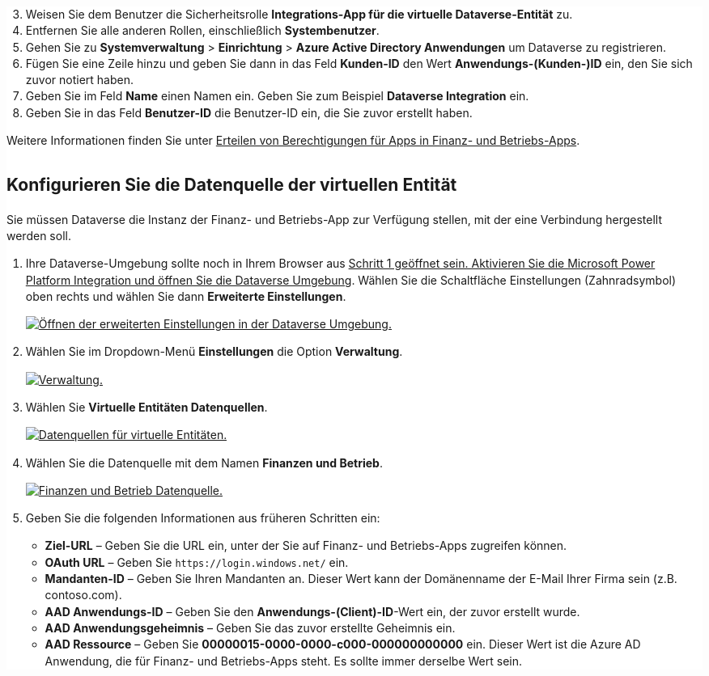 3. Weisen Sie dem Benutzer die Sicherheitsrolle **Integrations-App für die virtuelle Dataverse-Entität** zu.
4. Entfernen Sie alle anderen Rollen, einschließlich **Systembenutzer**.
5. Gehen Sie zu **Systemverwaltung** \> **Einrichtung** \> **Azure Active Directory Anwendungen** um Dataverse zu registrieren. 
6. Fügen Sie eine Zeile hinzu und geben Sie dann in das Feld **Kunden-ID** den Wert **Anwendungs-(Kunden-)ID** ein, den Sie sich zuvor notiert haben.
7. Geben Sie im Feld **Name** einen Namen ein. Geben Sie zum Beispiel **Dataverse Integration** ein.
8. Geben Sie in das Feld **Benutzer-ID** die Benutzer-ID ein, die Sie zuvor erstellt haben.

Weitere Informationen finden Sie unter [Erteilen von Berechtigungen für Apps in Finanz- und Betriebs-Apps](../../fin-ops-core/dev-itpro/power-platform/admin-reference.md#grant-app-permissions-in-finance-and-operations-apps).

## <a name="configure-the-virtual-entity-data-source"></a><a name='configure'></a>Konfigurieren Sie die Datenquelle der virtuellen Entität

Sie müssen Dataverse die Instanz der Finanz- und Betriebs-App zur Verfügung stellen, mit der eine Verbindung hergestellt werden soll.

1. Ihre Dataverse-Umgebung sollte noch in Ihrem Browser aus [Schritt 1 geöffnet sein. Aktivieren Sie die Microsoft Power Platform Integration und öffnen Sie die Dataverse Umgebung](#enable). Wählen Sie die Schaltfläche Einstellungen (Zahnradsymbol) oben rechts und wählen Sie dann **Erweiterte Einstellungen**.

    [![Öffnen der erweiterten Einstellungen in der Dataverse Umgebung.](./media/tcs-dataverse-master-data-lookup-4.png)](./media/tcs-dataverse-master-data-lookup-4.png)

2. Wählen Sie im Dropdown-Menü **Einstellungen** die Option **Verwaltung**.

    [![Verwaltung.](./media/tcs-dataverse-master-data-lookup-5.png)](./media/tcs-dataverse-master-data-lookup-5.png)

3. Wählen Sie **Virtuelle Entitäten Datenquellen**.

    [![Datenquellen für virtuelle Entitäten.](./media/tcs-dataverse-master-data-lookup-6.png)](./media/tcs-dataverse-master-data-lookup-6.png)

4. Wählen Sie die Datenquelle mit dem Namen **Finanzen und Betrieb**.

    [![Finanzen und Betrieb Datenquelle.](./media/tcs-dataverse-master-data-lookup-7.png)](./media/tcs-dataverse-master-data-lookup-7.png)

5. Geben Sie die folgenden Informationen aus früheren Schritten ein:

    - **Ziel-URL** – Geben Sie die URL ein, unter der Sie auf Finanz- und Betriebs-Apps zugreifen können.
    - **OAuth URL** – Geben Sie `https://login.windows.net/` ein.
    - **Mandanten-ID** – Geben Sie Ihren Mandanten an. Dieser Wert kann der Domänenname der E-Mail Ihrer Firma sein (z.B. contoso.com).
    - **AAD Anwendungs-ID** – Geben Sie den **Anwendungs-(Client)-ID**-Wert ein, der zuvor erstellt wurde.
    - **AAD Anwendungsgeheimnis** – Geben Sie das zuvor erstellte Geheimnis ein.
    - **AAD Ressource** – Geben Sie **00000015-0000-0000-c000-000000000000** ein. Dieser Wert ist die Azure AD Anwendung, die für Finanz- und Betriebs-Apps steht. Es sollte immer derselbe Wert sein.
